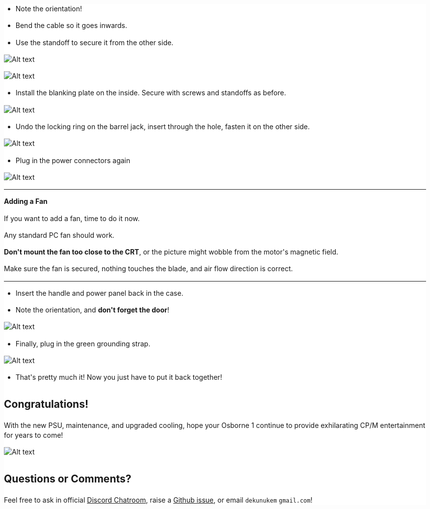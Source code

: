* Note the orientation!

* Bend the cable so it goes inwards.

* Use the standoff to secure it from the other side.

![Alt text](photos/osborne1/mount1.jpeg)

![Alt text](photos/osborne1/mount2.jpeg)

* Install the blanking plate on the inside. Secure with screws and standoffs as before.

![Alt text](photos/osborne1/blank.jpeg)

* Undo the locking ring on the barrel jack, insert through the hole, fasten it on the other side.

![Alt text](photos/osborne1/lock.jpeg)

* Plug in the power connectors again

![Alt text](photos/osborne1/again.jpeg)

---------

**Adding a Fan**

If you want to add a fan, time to do it now.

Any standard PC fan should work.

**Don't mount the fan too close to the CRT**, or the picture might wobble from the motor's magnetic field.

Make sure the fan is secured, nothing touches the blade, and air flow direction is correct.

--------

* Insert the handle and power panel back in the case.

* Note the orientation, and **don't forget the door**!

![Alt text](photos/osborne1/door.jpeg)

* Finally, plug in the green grounding strap.

![Alt text](photos/osborne1/gnd.jpeg)

* That's pretty much it! Now you just have to put it back together!


## Congratulations!

With the new PSU, maintenance, and upgraded cooling, hope your Osborne 1 continue to provide exhilarating CP/M entertainment for years to come!

![Alt text](photos/osborne1/money.jpeg)

## Questions or Comments?

Feel free to ask in official [Discord Chatroom](https://discord.gg/T9uuFudg7j), raise a [Github issue](https://github.com/dekuNukem/PicoRC/issues), or email `dekunukem` `gmail.com`!
